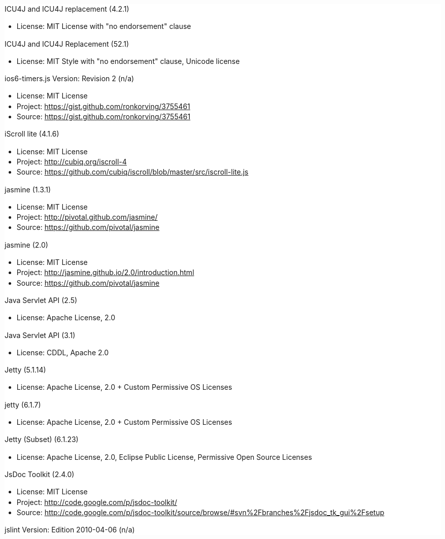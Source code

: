 ICU4J and ICU4J replacement (4.2.1)

* License: MIT License with "no endorsement" clause

ICU4J and ICU4J Replacement (52.1)

* License: MIT Style with "no endorsement" clause, Unicode license

ios6-timers.js Version: Revision 2 (n/a)

* License: MIT License
* Project: https://gist.github.com/ronkorving/3755461
* Source: https://gist.github.com/ronkorving/3755461

iScroll lite (4.1.6)

* License: MIT License
* Project: http://cubiq.org/iscroll-4
* Source: https://github.com/cubiq/iscroll/blob/master/src/iscroll-lite.js

jasmine (1.3.1)

* License: MIT License
* Project: http://pivotal.github.com/jasmine/
* Source: https://github.com/pivotal/jasmine

jasmine (2.0)

* License: MIT License
* Project: http://jasmine.github.io/2.0/introduction.html
* Source: https://github.com/pivotal/jasmine

Java Servlet API (2.5)

* License: Apache License, 2.0

Java Servlet API (3.1)

* License: CDDL, Apache 2.0

Jetty (5.1.14)

* License: Apache License, 2.0 + Custom Permissive OS Licenses

jetty (6.1.7)

* License: Apache License, 2.0 + Custom Permissive OS Licenses

Jetty (Subset) (6.1.23)

* License: Apache License, 2.0, Eclipse Public License, Permissive Open Source
   Licenses

JsDoc Toolkit (2.4.0)

* License: MIT License
* Project: http://code.google.com/p/jsdoc-toolkit/
* Source:
   http://code.google.com/p/jsdoc-toolkit/source/browse/#svn%2Fbranches%2Fjsdoc_tk_gui%2Fsetup

jslint Version: Edition 2010-04-06 (n/a)
